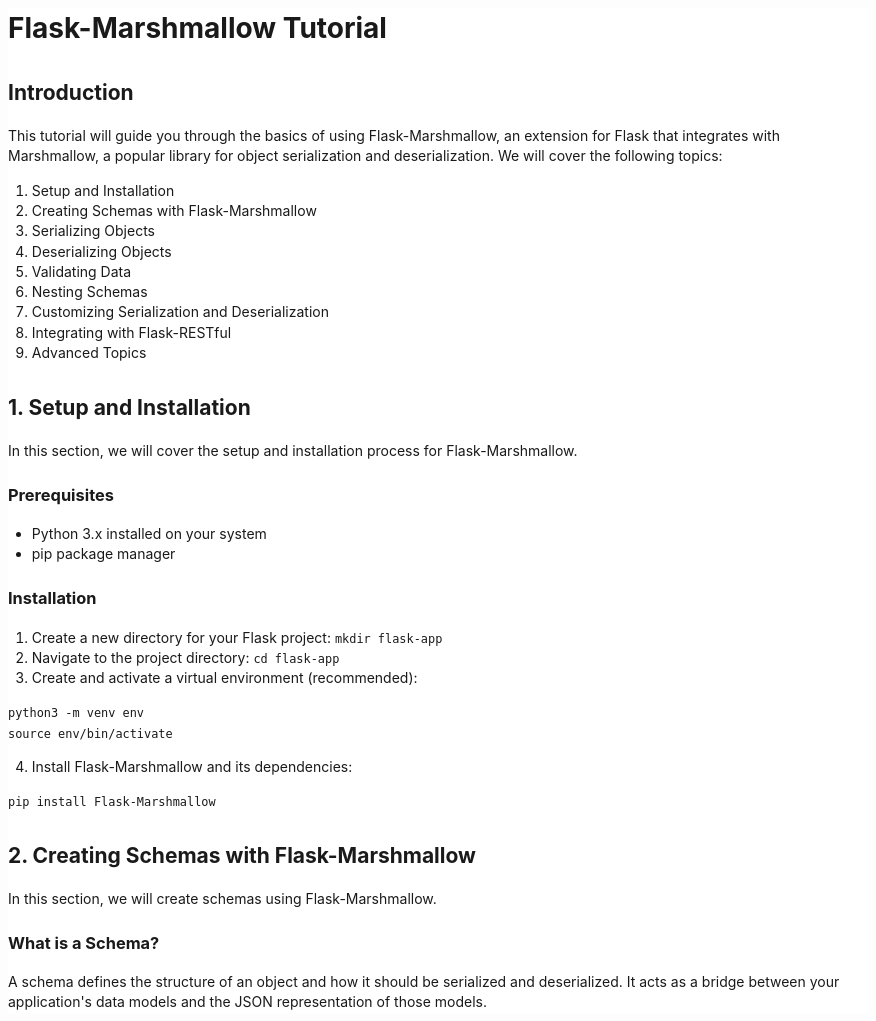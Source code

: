 # Flask-Marshmallow Tutorial

## Introduction

This tutorial will guide you through the basics of using Flask-Marshmallow, an extension for Flask that integrates with Marshmallow, a popular library for object serialization and deserialization. We will cover the following topics:

1. Setup and Installation
2. Creating Schemas with Flask-Marshmallow
3. Serializing Objects
4. Deserializing Objects
5. Validating Data
6. Nesting Schemas
7. Customizing Serialization and Deserialization
8. Integrating with Flask-RESTful
9. Advanced Topics

## 1. Setup and Installation

In this section, we will cover the setup and installation process for Flask-Marshmallow.

### Prerequisites

- Python 3.x installed on your system
- pip package manager

### Installation

1. Create a new directory for your Flask project: `mkdir flask-app`
2. Navigate to the project directory: `cd flask-app`
3. Create and activate a virtual environment (recommended):

```shell
python3 -m venv env
source env/bin/activate
```

4. Install Flask-Marshmallow and its dependencies:

```shell
pip install Flask-Marshmallow
```

## 2. Creating Schemas with Flask-Marshmallow

In this section, we will create schemas using Flask-Marshmallow.

### What is a Schema?

A schema defines the structure of an object and how it should be serialized and deserialized. It acts as a bridge between your application's data models and the JSON representation of those models.
